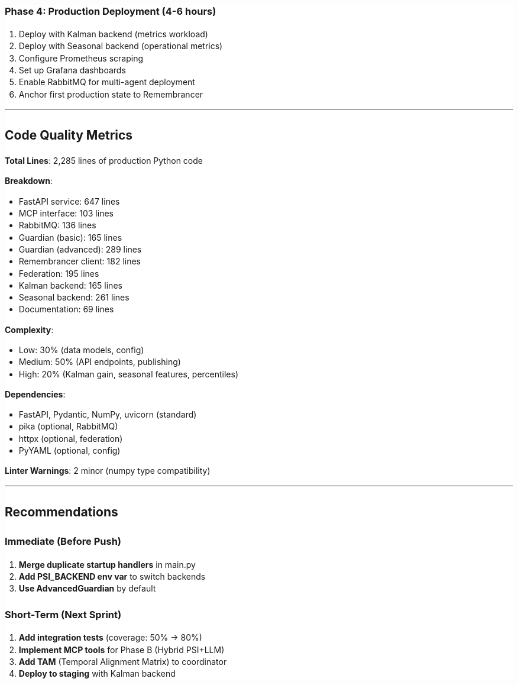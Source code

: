 ### Phase 4: Production Deployment (4-6 hours)

1. Deploy with Kalman backend (metrics workload)
2. Deploy with Seasonal backend (operational metrics)
3. Configure Prometheus scraping
4. Set up Grafana dashboards
5. Enable RabbitMQ for multi-agent deployment
6. Anchor first production state to Remembrancer

---

## Code Quality Metrics

**Total Lines**: 2,285 lines of production Python code

**Breakdown**:
- FastAPI service: 647 lines
- MCP interface: 103 lines
- RabbitMQ: 136 lines
- Guardian (basic): 165 lines
- Guardian (advanced): 289 lines
- Remembrancer client: 182 lines
- Federation: 195 lines
- Kalman backend: 165 lines
- Seasonal backend: 261 lines
- Documentation: 69 lines

**Complexity**:
- Low: 30% (data models, config)
- Medium: 50% (API endpoints, publishing)
- High: 20% (Kalman gain, seasonal features, percentiles)

**Dependencies**:
- FastAPI, Pydantic, NumPy, uvicorn (standard)
- pika (optional, RabbitMQ)
- httpx (optional, federation)
- PyYAML (optional, config)

**Linter Warnings**: 2 minor (numpy type compatibility)

---

## Recommendations

### Immediate (Before Push)

1. **Merge duplicate startup handlers** in main.py
2. **Add PSI_BACKEND env var** to switch backends
3. **Use AdvancedGuardian** by default

### Short-Term (Next Sprint)

1. **Add integration tests** (coverage: 50% → 80%)
2. **Implement MCP tools** for Phase B (Hybrid PSI+LLM)
3. **Add TAM** (Temporal Alignment Matrix) to coordinator
4. **Deploy to staging** with Kalman backend
